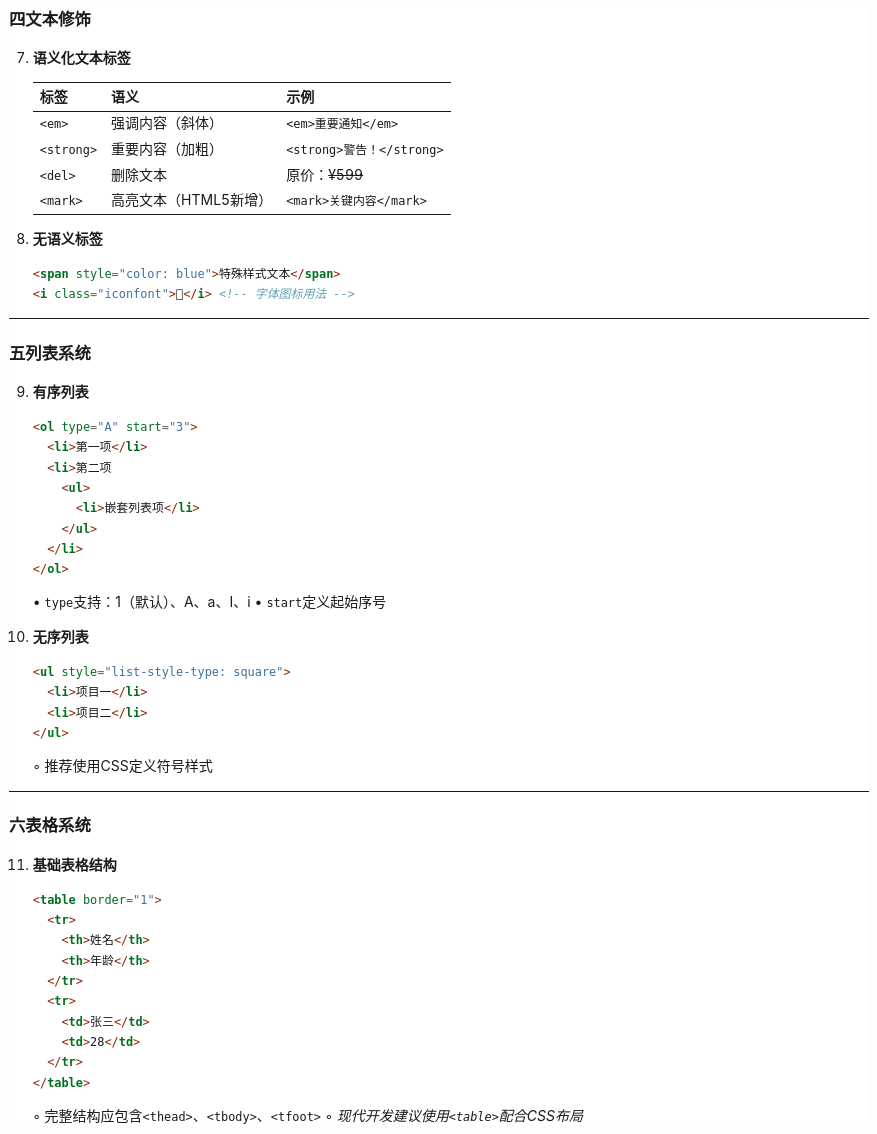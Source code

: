 
### 四文本修饰
7. **语义化文本标签**  

   | 标签            | 语义                  | 示例                   |
   |-----------------|---------------------|-----------------------|
   | `<em>`          | 强调内容（斜体）        | `<em>重要通知</em>`     |
   | `<strong>`      | 重要内容（加粗）        | `<strong>警告！</strong>`|
   | `<del>`         | 删除文本              | 原价：<del>¥599</del>  |
   | `<mark>`        | 高亮文本（HTML5新增）   | `<mark>关键内容</mark>` |

8. **无语义标签**  
   ```html
   <span style="color: blue">特殊样式文本</span>
   <i class="iconfont"></i> <!-- 字体图标用法 -->
   ```

---

### 五列表系统
9. **有序列表**  
   ```html
   <ol type="A" start="3">
     <li>第一项</li>
     <li>第二项
       <ul>
         <li>嵌套列表项</li>
       </ul>
     </li>
   </ol>
   ```
   • `type`支持：1（默认）、A、a、I、i
   • `start`定义起始序号

10. **无序列表**  
    ```html
    <ul style="list-style-type: square">
      <li>项目一</li>
      <li>项目二</li>
    </ul>
    ```
    ◦ 推荐使用CSS定义符号样式

---

### 六表格系统
11. **基础表格结构**  
    ```html
    <table border="1">
      <tr>
        <th>姓名</th>
        <th>年龄</th>
      </tr>
      <tr>
        <td>张三</td>
        <td>28</td>
      </tr>
    </table>
    ```
    ◦ 完整结构应包含`<thead>`、`<tbody>`、`<tfoot>`
    ◦ *现代开发建议使用`<table>`配合CSS布局*
